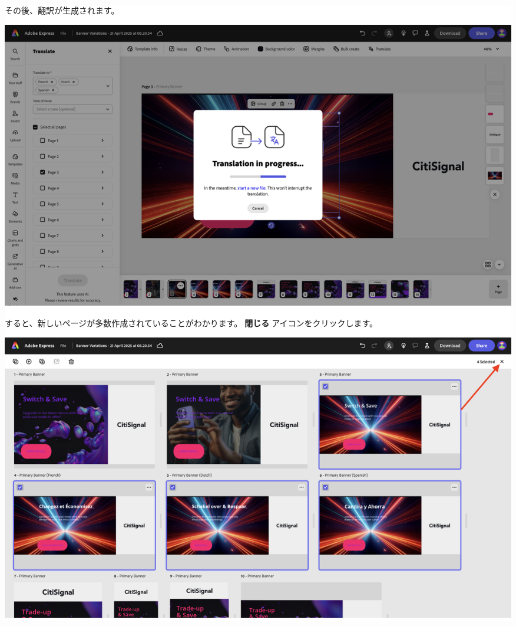 その後、翻訳が生成されます。

![Adobe Express](./images/express51.png)

すると、新しいページが多数作成されていることがわかります。 **閉じる** アイコンをクリックします。

![Adobe Express](./images/express52.png)
